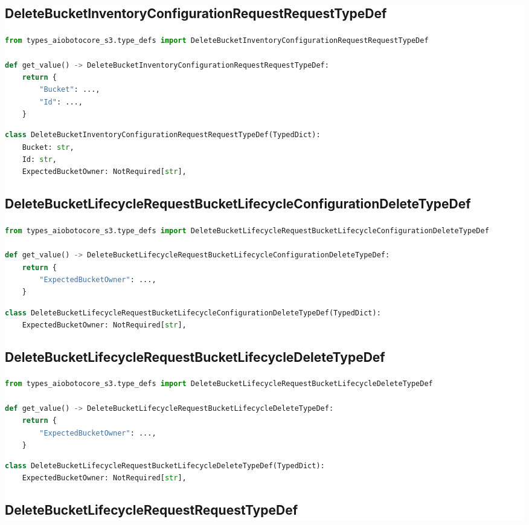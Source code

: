 ## DeleteBucketInventoryConfigurationRequestRequestTypeDef

```python title="Usage Example"
from types_aiobotocore_s3.type_defs import DeleteBucketInventoryConfigurationRequestRequestTypeDef

def get_value() -> DeleteBucketInventoryConfigurationRequestRequestTypeDef:
    return {
        "Bucket": ...,
        "Id": ...,
    }
```

```python title="Definition"
class DeleteBucketInventoryConfigurationRequestRequestTypeDef(TypedDict):
    Bucket: str,
    Id: str,
    ExpectedBucketOwner: NotRequired[str],
```

## DeleteBucketLifecycleRequestBucketLifecycleConfigurationDeleteTypeDef

```python title="Usage Example"
from types_aiobotocore_s3.type_defs import DeleteBucketLifecycleRequestBucketLifecycleConfigurationDeleteTypeDef

def get_value() -> DeleteBucketLifecycleRequestBucketLifecycleConfigurationDeleteTypeDef:
    return {
        "ExpectedBucketOwner": ...,
    }
```

```python title="Definition"
class DeleteBucketLifecycleRequestBucketLifecycleConfigurationDeleteTypeDef(TypedDict):
    ExpectedBucketOwner: NotRequired[str],
```

## DeleteBucketLifecycleRequestBucketLifecycleDeleteTypeDef

```python title="Usage Example"
from types_aiobotocore_s3.type_defs import DeleteBucketLifecycleRequestBucketLifecycleDeleteTypeDef

def get_value() -> DeleteBucketLifecycleRequestBucketLifecycleDeleteTypeDef:
    return {
        "ExpectedBucketOwner": ...,
    }
```

```python title="Definition"
class DeleteBucketLifecycleRequestBucketLifecycleDeleteTypeDef(TypedDict):
    ExpectedBucketOwner: NotRequired[str],
```

## DeleteBucketLifecycleRequestRequestTypeDef

